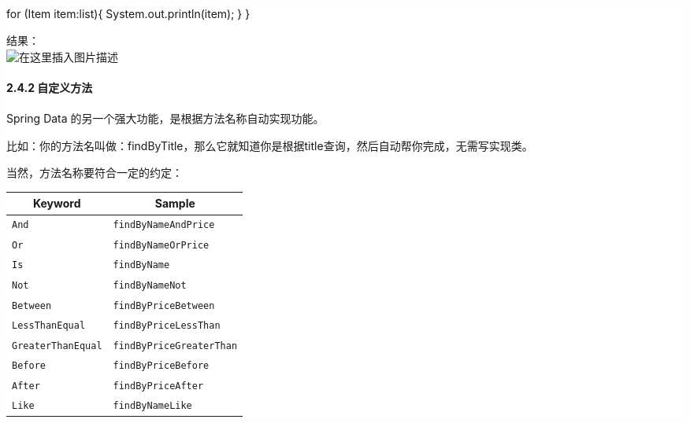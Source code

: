 <span class="token keyword">for</span> <span class="token punctuation">(</span>Item item<span class="token operator">:</span>list<span class="token punctuation">)</span><span class="token punctuation">{</span>
System<span class="token punctuation">.</span>out<span class="token punctuation">.</span><span class="token function">println</span><span class="token punctuation">(</span>item<span class="token punctuation">)</span><span class="token punctuation">;</span>
<span class="token punctuation">}</span>
<span class="token punctuation">}</span>
<div class="hljs-button {2}" data-title="复制"></div></code></pre>
<p>结果：<br>
<img src="https://img-blog.csdnimg.cn/20181109161631501.png" alt="在这里插入图片描述"></p>
<h4><a id="242__518" target="_blank"></a>2.4.2 自定义方法</h4>
<p>Spring Data 的另一个强大功能，是根据方法名称自动实现功能。</p>
<p>比如：你的方法名叫做：findByTitle，那么它就知道你是根据title查询，然后自动帮你完成，无需写实现类。</p>
<p>当然，方法名称要符合一定的约定：</p>

<div class="table-box"><table>
<thead>
<tr>
<th>Keyword</th>
<th>Sample</th>
</tr>
</thead>
<tbody>
<tr>
<td><code>And</code></td>
<td><code>findByNameAndPrice</code></td>
</tr>
<tr>
<td><code>Or</code></td>
<td><code>findByNameOrPrice</code></td>
</tr>
<tr>
<td><code>Is</code></td>
<td><code>findByName</code></td>
</tr>
<tr>
<td><code>Not</code></td>
<td><code>findByNameNot</code></td>
</tr>
<tr>
<td><code>Between</code></td>
<td><code>findByPriceBetween</code></td>
</tr>
<tr>
<td><code>LessThanEqual</code></td>
<td><code>findByPriceLessThan</code></td>
</tr>
<tr>
<td><code>GreaterThanEqual</code></td>
<td><code>findByPriceGreaterThan</code></td>
</tr>
<tr>
<td><code>Before</code></td>
<td><code>findByPriceBefore</code></td>
</tr>
<tr>
<td><code>After</code></td>
<td><code>findByPriceAfter</code></td>
</tr>
<tr>
<td><code>Like</code></td>
<td><code>findByNameLike</code></td>